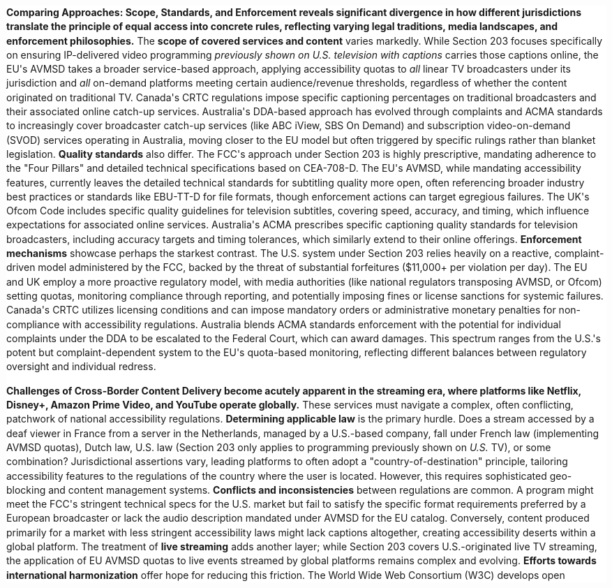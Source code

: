 **Comparing Approaches: Scope, Standards, and Enforcement reveals significant divergence in how different jurisdictions translate the principle of equal access into concrete rules, reflecting varying legal traditions, media landscapes, and enforcement philosophies.** The **scope of covered services and content** varies markedly. While Section 203 focuses specifically on ensuring IP-delivered video programming *previously shown on U.S. television with captions* carries those captions online, the EU's AVMSD takes a broader service-based approach, applying accessibility quotas to *all* linear TV broadcasters under its jurisdiction and *all* on-demand platforms meeting certain audience/revenue thresholds, regardless of whether the content originated on traditional TV. Canada's CRTC regulations impose specific captioning percentages on traditional broadcasters and their associated online catch-up services. Australia's DDA-based approach has evolved through complaints and ACMA standards to increasingly cover broadcaster catch-up services (like ABC iView, SBS On Demand) and subscription video-on-demand (SVOD) services operating in Australia, moving closer to the EU model but often triggered by specific rulings rather than blanket legislation. **Quality standards** also differ. The FCC's approach under Section 203 is highly prescriptive, mandating adherence to the "Four Pillars" and detailed technical specifications based on CEA-708-D. The EU's AVMSD, while mandating accessibility features, currently leaves the detailed technical standards for subtitling quality more open, often referencing broader industry best practices or standards like EBU-TT-D for file formats, though enforcement actions can target egregious failures. The UK's Ofcom Code includes specific quality guidelines for television subtitles, covering speed, accuracy, and timing, which influence expectations for associated online services. Australia's ACMA prescribes specific captioning quality standards for television broadcasters, including accuracy targets and timing tolerances, which similarly extend to their online offerings. **Enforcement mechanisms** showcase perhaps the starkest contrast. The U.S. system under Section 203 relies heavily on a reactive, complaint-driven model administered by the FCC, backed by the threat of substantial forfeitures ($11,000+ per violation per day). The EU and UK employ a more proactive regulatory model, with media authorities (like national regulators transposing AVMSD, or Ofcom) setting quotas, monitoring compliance through reporting, and potentially imposing fines or license sanctions for systemic failures. Canada's CRTC utilizes licensing conditions and can impose mandatory orders or administrative monetary penalties for non-compliance with accessibility regulations. Australia blends ACMA standards enforcement with the potential for individual complaints under the DDA to be escalated to the Federal Court, which can award damages. This spectrum ranges from the U.S.'s potent but complaint-dependent system to the EU's quota-based monitoring, reflecting different balances between regulatory oversight and individual redress.

**Challenges of Cross-Border Content Delivery become acutely apparent in the streaming era, where platforms like Netflix, Disney+, Amazon Prime Video, and YouTube operate globally.** These services must navigate a complex, often conflicting, patchwork of national accessibility regulations. **Determining applicable law** is the primary hurdle. Does a stream accessed by a deaf viewer in France from a server in the Netherlands, managed by a U.S.-based company, fall under French law (implementing AVMSD quotas), Dutch law, U.S. law (Section 203 only applies to programming previously shown on *U.S.* TV), or some combination? Jurisdictional assertions vary, leading platforms to often adopt a "country-of-destination" principle, tailoring accessibility features to the regulations of the country where the user is located. However, this requires sophisticated geo-blocking and content management systems. **Conflicts and inconsistencies** between regulations are common. A program might meet the FCC's stringent technical specs for the U.S. market but fail to satisfy the specific format requirements preferred by a European broadcaster or lack the audio description mandated under AVMSD for the EU catalog. Conversely, content produced primarily for a market with less stringent accessibility laws might lack captions altogether, creating accessibility deserts within a global platform. The treatment of **live streaming** adds another layer; while Section 203 covers U.S.-originated live TV streaming, the application of EU AVMSD quotas to live events streamed by global platforms remains complex and evolving. **Efforts towards international harmonization** offer hope for reducing this friction. The World Wide Web Consortium (W3C) develops open
